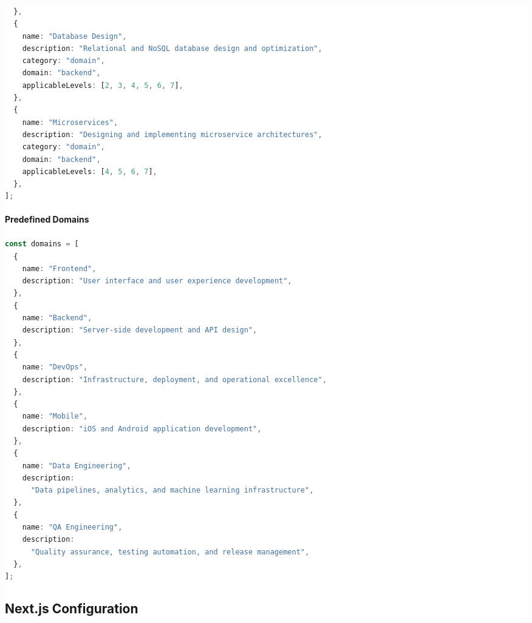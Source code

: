```typescript
  },
  {
    name: "Database Design",
    description: "Relational and NoSQL database design and optimization",
    category: "domain",
    domain: "backend",
    applicableLevels: [2, 3, 4, 5, 6, 7],
  },
  {
    name: "Microservices",
    description: "Designing and implementing microservice architectures",
    category: "domain",
    domain: "backend",
    applicableLevels: [4, 5, 6, 7],
  },
];
```

#### Predefined Domains

```typescript
const domains = [
  {
    name: "Frontend",
    description: "User interface and user experience development",
  },
  {
    name: "Backend",
    description: "Server-side development and API design",
  },
  {
    name: "DevOps",
    description: "Infrastructure, deployment, and operational excellence",
  },
  {
    name: "Mobile",
    description: "iOS and Android application development",
  },
  {
    name: "Data Engineering",
    description:
      "Data pipelines, analytics, and machine learning infrastructure",
  },
  {
    name: "QA Engineering",
    description:
      "Quality assurance, testing automation, and release management",
  },
];
```

## Next.js Configuration
